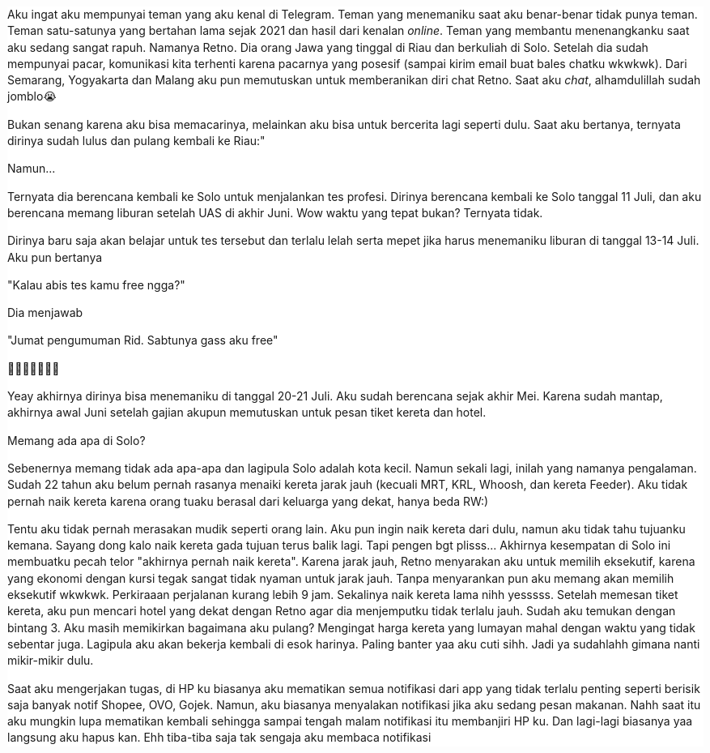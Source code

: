 Aku ingat aku mempunyai teman yang aku kenal di Telegram. Teman yang menemaniku saat aku benar-benar tidak punya teman. Teman satu-satunya yang bertahan lama sejak 2021 dan hasil dari kenalan _online_. Teman yang membantu menenangkanku saat aku sedang sangat rapuh. Namanya Retno. Dia orang Jawa yang tinggal di Riau dan berkuliah di Solo. Setelah dia sudah mempunyai pacar, komunikasi kita terhenti karena pacarnya yang posesif (sampai kirim email buat bales chatku wkwkwk). Dari Semarang, Yogyakarta dan Malang aku pun memutuskan untuk memberanikan diri chat Retno. Saat aku _chat_, alhamdulillah sudah jomblo😭

Bukan senang karena aku bisa memacarinya, melainkan aku bisa untuk bercerita lagi seperti dulu. Saat aku bertanya, ternyata dirinya sudah lulus dan pulang kembali ke Riau:"

Namun...

Ternyata dia berencana kembali ke Solo untuk menjalankan tes profesi. Dirinya berencana kembali ke Solo tanggal 11 Juli, dan aku berencana memang liburan setelah UAS di akhir Juni. Wow waktu yang tepat bukan? Ternyata tidak.

Dirinya baru saja akan belajar untuk tes tersebut dan terlalu lelah serta mepet jika harus menemaniku liburan di tanggal 13-14 Juli. Aku pun bertanya

"Kalau abis tes kamu free ngga?"

Dia menjawab

"Jumat pengumuman Rid. Sabtunya gass aku free"

🥳🥳🥳🥳🥳🥳🥳

Yeay akhirnya dirinya bisa menemaniku di tanggal 20-21 Juli. Aku sudah berencana sejak akhir Mei. Karena sudah mantap, akhirnya awal Juni setelah gajian akupun memutuskan untuk pesan tiket kereta dan hotel.

Memang ada apa di Solo?

Sebenernya memang tidak ada apa-apa dan lagipula Solo adalah kota kecil. Namun sekali lagi, inilah yang namanya pengalaman. Sudah 22 tahun aku belum pernah rasanya menaiki kereta jarak jauh (kecuali MRT, KRL, Whoosh, dan kereta Feeder). Aku tidak pernah naik kereta karena orang tuaku berasal dari keluarga yang dekat, hanya beda RW:)

Tentu aku tidak pernah merasakan mudik seperti orang lain. Aku pun ingin naik kereta dari dulu, namun aku tidak tahu tujuanku kemana. Sayang dong kalo naik kereta gada tujuan terus balik lagi. Tapi pengen bgt plisss... Akhirnya kesempatan di Solo ini membuatku pecah telor "akhirnya pernah naik kereta". Karena jarak jauh, Retno menyarakan aku untuk memilih eksekutif, karena yang ekonomi dengan kursi tegak sangat tidak nyaman untuk jarak jauh. Tanpa menyarankan pun aku memang akan memilih eksekutif wkwkwk. Perkiraaan perjalanan kurang lebih 9 jam. Sekalinya naik kereta lama nihh yesssss. Setelah memesan tiket kereta, aku pun mencari hotel yang dekat dengan Retno agar dia menjemputku tidak terlalu jauh. Sudah aku temukan dengan bintang 3. Aku masih memikirkan bagaimana aku pulang? Mengingat harga kereta yang lumayan mahal dengan waktu yang tidak sebentar juga. Lagipula aku akan bekerja kembali di esok harinya. Paling banter yaa aku cuti sihh. Jadi ya sudahlahh gimana nanti mikir-mikir dulu.

Saat aku mengerjakan tugas, di HP ku biasanya aku mematikan semua notifikasi dari app yang tidak terlalu penting seperti berisik saja banyak notif Shopee, OVO, Gojek. Namun, aku biasanya menyalakan notifikasi jika aku sedang pesan makanan. Nahh saat itu aku mungkin lupa mematikan kembali sehingga sampai tengah malam notifikasi itu membanjiri HP ku. Dan lagi-lagi biasanya yaa langsung aku hapus kan. Ehh tiba-tiba saja tak sengaja aku membaca notifikasi
